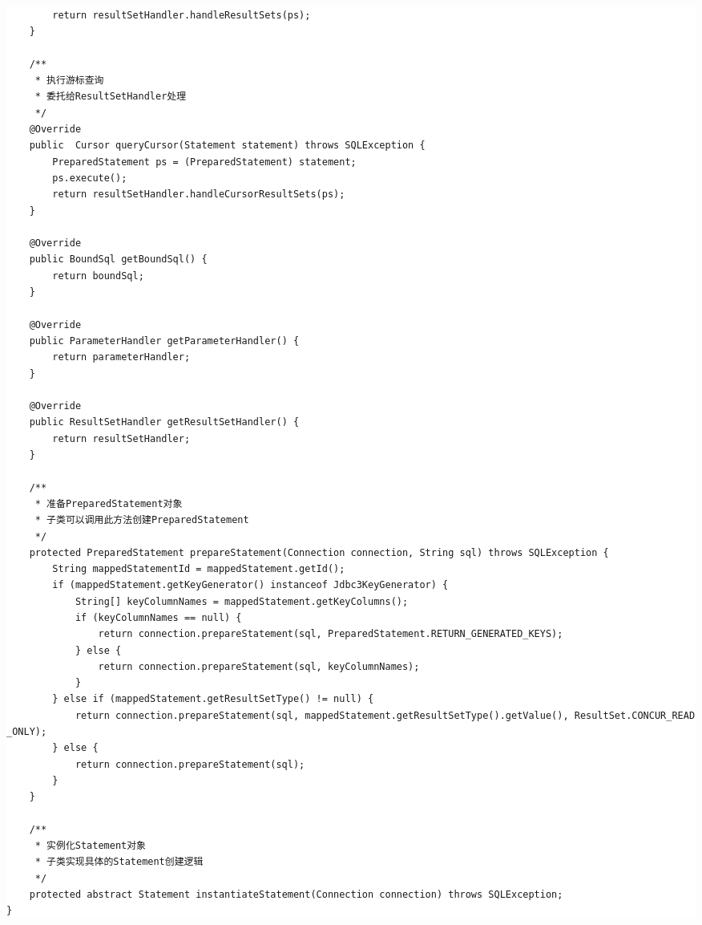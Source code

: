 ```
        return resultSetHandler.handleResultSets(ps);
    }

    /**
     * 执行游标查询
     * 委托给ResultSetHandler处理
     */
    @Override
    public  Cursor queryCursor(Statement statement) throws SQLException {
        PreparedStatement ps = (PreparedStatement) statement;
        ps.execute();
        return resultSetHandler.handleCursorResultSets(ps);
    }

    @Override
    public BoundSql getBoundSql() {
        return boundSql;
    }

    @Override
    public ParameterHandler getParameterHandler() {
        return parameterHandler;
    }

    @Override
    public ResultSetHandler getResultSetHandler() {
        return resultSetHandler;
    }

    /**
     * 准备PreparedStatement对象
     * 子类可以调用此方法创建PreparedStatement
     */
    protected PreparedStatement prepareStatement(Connection connection, String sql) throws SQLException {
        String mappedStatementId = mappedStatement.getId();
        if (mappedStatement.getKeyGenerator() instanceof Jdbc3KeyGenerator) {
            String[] keyColumnNames = mappedStatement.getKeyColumns();
            if (keyColumnNames == null) {
                return connection.prepareStatement(sql, PreparedStatement.RETURN_GENERATED_KEYS);
            } else {
                return connection.prepareStatement(sql, keyColumnNames);
            }
        } else if (mappedStatement.getResultSetType() != null) {
            return connection.prepareStatement(sql, mappedStatement.getResultSetType().getValue(), ResultSet.CONCUR_READ_ONLY);
        } else {
            return connection.prepareStatement(sql);
        }
    }

    /**
     * 实例化Statement对象
     * 子类实现具体的Statement创建逻辑
     */
    protected abstract Statement instantiateStatement(Connection connection) throws SQLException;
}
```
